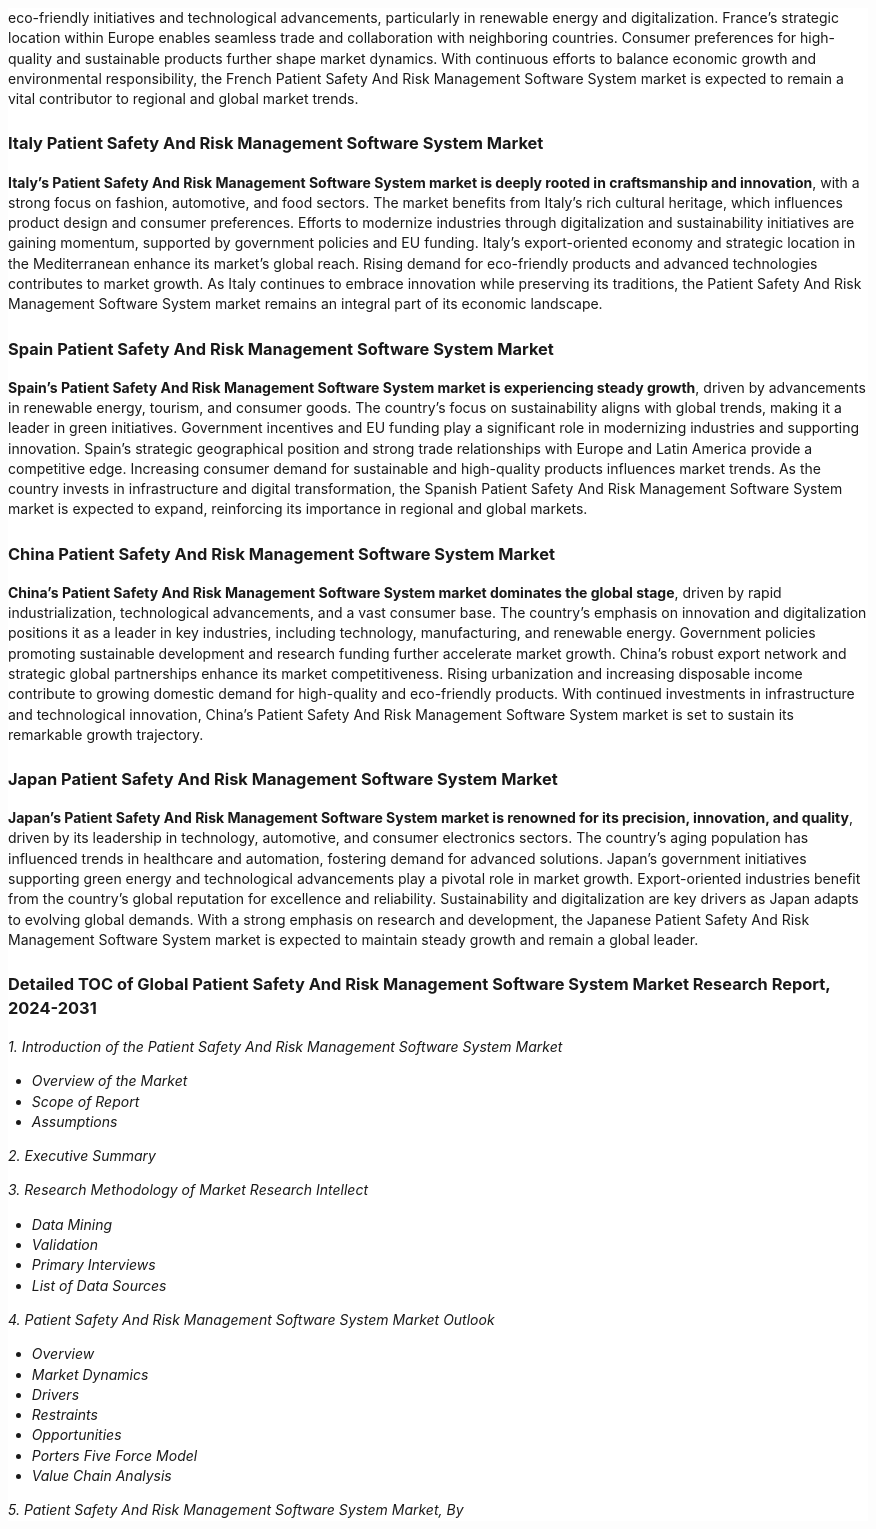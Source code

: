 eco-friendly initiatives and technological advancements, particularly in renewable energy and digitalization. France&rsquo;s strategic location within Europe enables seamless trade and collaboration with neighboring countries. Consumer preferences for high-quality and sustainable products further shape market dynamics. With continuous efforts to balance economic growth and environmental responsibility, the French Patient Safety And Risk Management Software System market is expected to remain a vital contributor to regional and global market trends.</p><h3><strong>Italy Patient Safety And Risk Management Software System Market</strong></h3><p><strong>Italy&rsquo;s Patient Safety And Risk Management Software System market is deeply rooted in craftsmanship and innovation</strong>, with a strong focus on fashion, automotive, and food sectors. The market benefits from Italy&rsquo;s rich cultural heritage, which influences product design and consumer preferences. Efforts to modernize industries through digitalization and sustainability initiatives are gaining momentum, supported by government policies and EU funding. Italy&rsquo;s export-oriented economy and strategic location in the Mediterranean enhance its market&rsquo;s global reach. Rising demand for eco-friendly products and advanced technologies contributes to market growth. As Italy continues to embrace innovation while preserving its traditions, the Patient Safety And Risk Management Software System market remains an integral part of its economic landscape.</p><h3><strong>Spain Patient Safety And Risk Management Software System Market</strong></h3><p><strong>Spain&rsquo;s Patient Safety And Risk Management Software System market is experiencing steady growth</strong>, driven by advancements in renewable energy, tourism, and consumer goods. The country&rsquo;s focus on sustainability aligns with global trends, making it a leader in green initiatives. Government incentives and EU funding play a significant role in modernizing industries and supporting innovation. Spain&rsquo;s strategic geographical position and strong trade relationships with Europe and Latin America provide a competitive edge. Increasing consumer demand for sustainable and high-quality products influences market trends. As the country invests in infrastructure and digital transformation, the Spanish Patient Safety And Risk Management Software System market is expected to expand, reinforcing its importance in regional and global markets.</p><h3><strong>China Patient Safety And Risk Management Software System Market</strong></h3><p><strong>China&rsquo;s Patient Safety And Risk Management Software System market dominates the global stage</strong>, driven by rapid industrialization, technological advancements, and a vast consumer base. The country&rsquo;s emphasis on innovation and digitalization positions it as a leader in key industries, including technology, manufacturing, and renewable energy. Government policies promoting sustainable development and research funding further accelerate market growth. China&rsquo;s robust export network and strategic global partnerships enhance its market competitiveness. Rising urbanization and increasing disposable income contribute to growing domestic demand for high-quality and eco-friendly products. With continued investments in infrastructure and technological innovation, China&rsquo;s Patient Safety And Risk Management Software System market is set to sustain its remarkable growth trajectory.</p><h3><strong>Japan Patient Safety And Risk Management Software System Market</strong></h3><p><strong>Japan&rsquo;s Patient Safety And Risk Management Software System market is renowned for its precision, innovation, and quality</strong>, driven by its leadership in technology, automotive, and consumer electronics sectors. The country&rsquo;s aging population has influenced trends in healthcare and automation, fostering demand for advanced solutions. Japan&rsquo;s government initiatives supporting green energy and technological advancements play a pivotal role in market growth. Export-oriented industries benefit from the country&rsquo;s global reputation for excellence and reliability. Sustainability and digitalization are key drivers as Japan adapts to evolving global demands. With a strong emphasis on research and development, the Japanese Patient Safety And Risk Management Software System market is expected to maintain steady growth and remain a global leader.</p><h3><span class="">Detailed TOC of Global Patient Safety And Risk Management Software System Market Research Report, 2024-2031</span></h3><p><em><span class="font-[700]">1. Introduction of the Patient Safety And Risk Management Software System Market</span></em></p><ul><li><em><span class="">Overview of the Market</span></em></li><li><em><span class="">Scope of Report</span></em></li><li><em><span class="">Assumptions</span></em></li></ul><p><em><span class="font-[700]">2. Executive Summary</span></em></p><p><em><span class="font-[700]">3. Research Methodology of Market Research Intellect</span></em></p><ul><li><em><span class="">Data Mining</span></em></li><li><em><span class="">Validation</span></em></li><li><em><span class="">Primary Interviews</span></em></li><li><em><span class="">List of Data Sources</span></em></li></ul><p><em><span class="font-[700]">4. Patient Safety And Risk Management Software System Market Outlook</span></em></p><ul><li><em><span class="">Overview</span></em></li><li><em><span class="">Market Dynamics</span></em></li><li><em><span class="">Drivers</span></em></li><li><em><span class="">Restraints</span></em></li><li><em><span class="">Opportunities</span></em></li><li><em><span class="">Porters Five Force Model</span></em></li><li><em><span class="">Value Chain Analysis</span></em></li></ul><p><em><span class="font-[700]">5. Patient Safety And Risk Management Software System Market, By